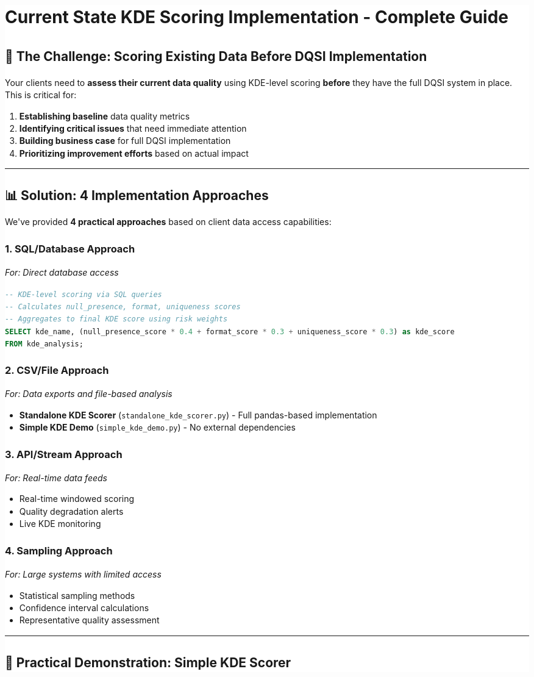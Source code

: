 # Current State KDE Scoring Implementation - Complete Guide

## 🎯 **The Challenge: Scoring Existing Data Before DQSI Implementation**

Your clients need to **assess their current data quality** using KDE-level scoring **before** they have the full DQSI system in place. This is critical for:

1. **Establishing baseline** data quality metrics
2. **Identifying critical issues** that need immediate attention
3. **Building business case** for full DQSI implementation
4. **Prioritizing improvement efforts** based on actual impact

---

## 📊 **Solution: 4 Implementation Approaches**

We've provided **4 practical approaches** based on client data access capabilities:

### **1. SQL/Database Approach** 
*For: Direct database access*
```sql
-- KDE-level scoring via SQL queries
-- Calculates null_presence, format, uniqueness scores
-- Aggregates to final KDE score using risk weights
SELECT kde_name, (null_presence_score * 0.4 + format_score * 0.3 + uniqueness_score * 0.3) as kde_score
FROM kde_analysis;
```

### **2. CSV/File Approach** 
*For: Data exports and file-based analysis*
- **Standalone KDE Scorer** (`standalone_kde_scorer.py`) - Full pandas-based implementation
- **Simple KDE Demo** (`simple_kde_demo.py`) - No external dependencies

### **3. API/Stream Approach**
*For: Real-time data feeds*
- Real-time windowed scoring
- Quality degradation alerts
- Live KDE monitoring

### **4. Sampling Approach**
*For: Large systems with limited access*
- Statistical sampling methods
- Confidence interval calculations
- Representative quality assessment

---

## 🔧 **Practical Demonstration: Simple KDE Scorer**
